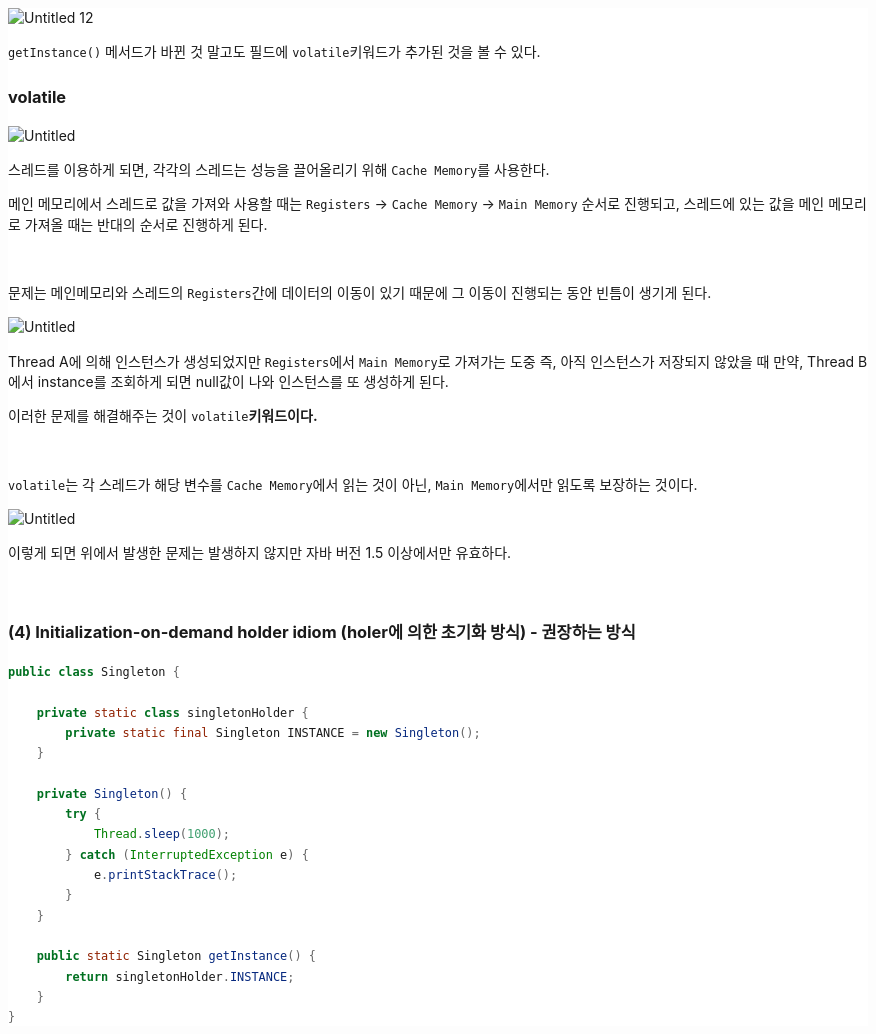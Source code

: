 ![Untitled 12](https://tva1.sinaimg.cn/large/e6c9d24egy1h0llbfelotj20fo04imxd.jpg)

`getInstance()` 메서드가 바뀐 것 말고도 필드에 `volatile`키워드가 추가된 것을 볼 수 있다.  

### volatile

![Untitled](https://tva1.sinaimg.cn/large/e6c9d24egy1h0ljcqq85ej217u0u0767.jpg)

스레드를 이용하게 되면, 각각의 스레드는 성능을 끌어올리기 위해 `Cache Memory`를 사용한다. 

메인 메모리에서 스레드로 값을 가져와 사용할 때는  `Registers` → `Cache Memory` → `Main Memory` 순서로 진행되고, 스레드에 있는 값을 메인 메모리로 가져올 때는 반대의 순서로 진행하게 된다.   

<br>


문제는 메인메모리와 스레드의 `Registers`간에 데이터의 이동이 있기 때문에 그 이동이 진행되는 동안 빈틈이 생기게 된다.

![Untitled](https://tva1.sinaimg.cn/large/e6c9d24egy1h0ljcs59o0j21yh0u0tej.jpg)

Thread A에 의해 인스턴스가 생성되었지만 `Registers`에서 `Main Memory`로 가져가는 도중 즉, 아직 인스턴스가 저장되지 않았을 때 만약, Thread B에서 instance를 조회하게 되면 null값이 나와 인스턴스를 또 생성하게 된다.

이러한 문제를 해결해주는 것이 `volatile`**키워드이다.**  



<br>




`volatile`는 각 스레드가 해당 변수를 `Cache Memory`에서 읽는 것이 아닌, `Main Memory`에서만 읽도록 보장하는 것이다.

![Untitled](https://tva1.sinaimg.cn/large/e6c9d24egy1h0ljcvrho2j217u0u0taa.jpg)

이렇게 되면 위에서 발생한 문제는 발생하지 않지만 자바 버전 1.5 이상에서만 유효하다.   

<br>


### (4) **Initialization-on-demand holder idiom (holer에 의한 초기화 방식) - 권장하는 방식** 

```java
public class Singleton {

    private static class singletonHolder {
        private static final Singleton INSTANCE = new Singleton();
    }

    private Singleton() {
        try {
            Thread.sleep(1000);
        } catch (InterruptedException e) {
            e.printStackTrace();
        }
    }

    public static Singleton getInstance() {
        return singletonHolder.INSTANCE;
    }
}
```
